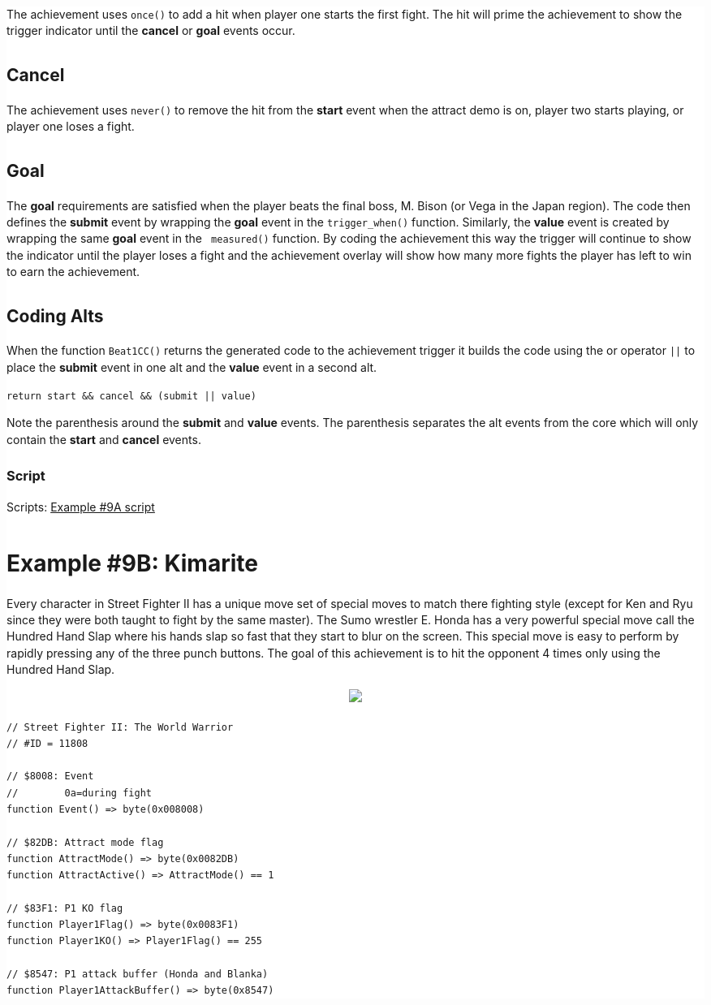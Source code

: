 The achievement uses ```once()``` to add a hit when player one starts the first fight.  The hit will prime the achievement to show the trigger indicator until the **cancel** or **goal** events occur.

## Cancel

The achievement uses ```never()``` to remove the hit from the **start** event when the attract demo is on, player two starts playing, or player one loses a fight.

## Goal

The **goal** requirements are satisfied when the player beats the final boss, M. Bison (or Vega in the Japan region). The code then defines the **submit** event by wrapping the **goal** event in the ```trigger_when()``` function.  Similarly, the **value** event is created by wrapping the same **goal** event in the ``` measured()``` function.  By coding the achievement this way the trigger will continue to show the indicator until the player loses a fight and the achievement overlay will show how many more fights the player has left to win to earn the achievement.

## Coding Alts

When the function ```Beat1CC()``` returns the generated code to the achievement trigger it builds the code using the or operator ```||``` to place the **submit** event in one alt and the **value** event in a second alt.
```
return start && cancel && (submit || value)
```
Note the parenthesis around the **submit** and **value** events.  The parenthesis separates the alt events from the core which will only contain the **start** and **cancel** events.

### Script
Scripts: [Example #9A script](https://github.com/Etron-RA/RetroAchievements/blob/main/Tutorials/09_Trigger_and_Measure/Street_Fighter_II_The_World_Warrior_Example_9A.rascript)

# Example #9B: Kimarite
Every character in Street Fighter II has a unique move set of special moves to match there fighting style (except for Ken and Ryu since they were both taught to fight by the same master).  The Sumo wrestler E. Honda has a very powerful special move call the Hundred Hand Slap where his hands slap so fast that they start to blur on the screen.  This special move is easy to perform by rapidly pressing any of the three punch buttons. The goal of this achievement is to hit the opponent 4 times only using the Hundred Hand Slap.

<p align="center">
  <img src="https://github.com/Etron-RA/RetroAchievements/blob/main/Tutorials/09_Trigger_and_Measure/Street_Fighter_2_Honda_100_Hand_Slap.png?raw=true" />
</p>
 
```
// Street Fighter II: The World Warrior
// #ID = 11808

// $8008: Event
//        0a=during fight
function Event() => byte(0x008008)

// $82DB: Attract mode flag
function AttractMode() => byte(0x0082DB)
function AttractActive() => AttractMode() == 1

// $83F1: P1 KO flag
function Player1Flag() => byte(0x0083F1)
function Player1KO() => Player1Flag() == 255

// $8547: P1 attack buffer (Honda and Blanka)
function Player1AttackBuffer() => byte(0x8547)
```